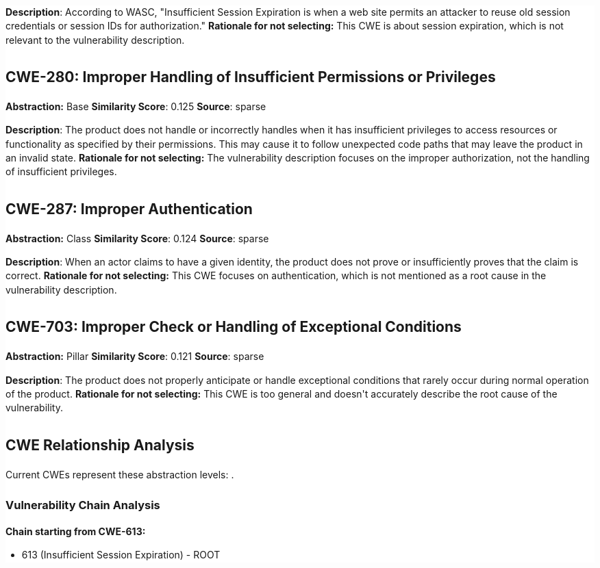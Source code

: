 **Description**:
According to WASC, "Insufficient Session Expiration is when a web site permits an attacker to reuse old session credentials or session IDs for authorization."
**Rationale for not selecting:** This CWE is about session expiration, which is not relevant to the vulnerability description.

## CWE-280: Improper Handling of Insufficient Permissions or Privileges
**Abstraction:** Base
**Similarity Score**: 0.125
**Source**: sparse

**Description**:
The product does not handle or incorrectly handles when it has insufficient privileges to access resources or functionality as specified by their permissions. This may cause it to follow unexpected code paths that may leave the product in an invalid state.
**Rationale for not selecting:** The vulnerability description focuses on the improper authorization, not the handling of insufficient privileges.

## CWE-287: Improper Authentication
**Abstraction:** Class
**Similarity Score**: 0.124
**Source**: sparse

**Description**:
When an actor claims to have a given identity, the product does not prove or insufficiently proves that the claim is correct.
**Rationale for not selecting:** This CWE focuses on authentication, which is not mentioned as a root cause in the vulnerability description.

## CWE-703: Improper Check or Handling of Exceptional Conditions
**Abstraction:** Pillar
**Similarity Score**: 0.121
**Source**: sparse

**Description**:
The product does not properly anticipate or handle exceptional conditions that rarely occur during normal operation of the product.
**Rationale for not selecting:** This CWE is too general and doesn't accurately describe the root cause of the vulnerability.


## CWE Relationship Analysis

Current CWEs represent these abstraction levels: .


### Vulnerability Chain Analysis

**Chain starting from CWE-613:**
- 613 (Insufficient Session Expiration) - ROOT
